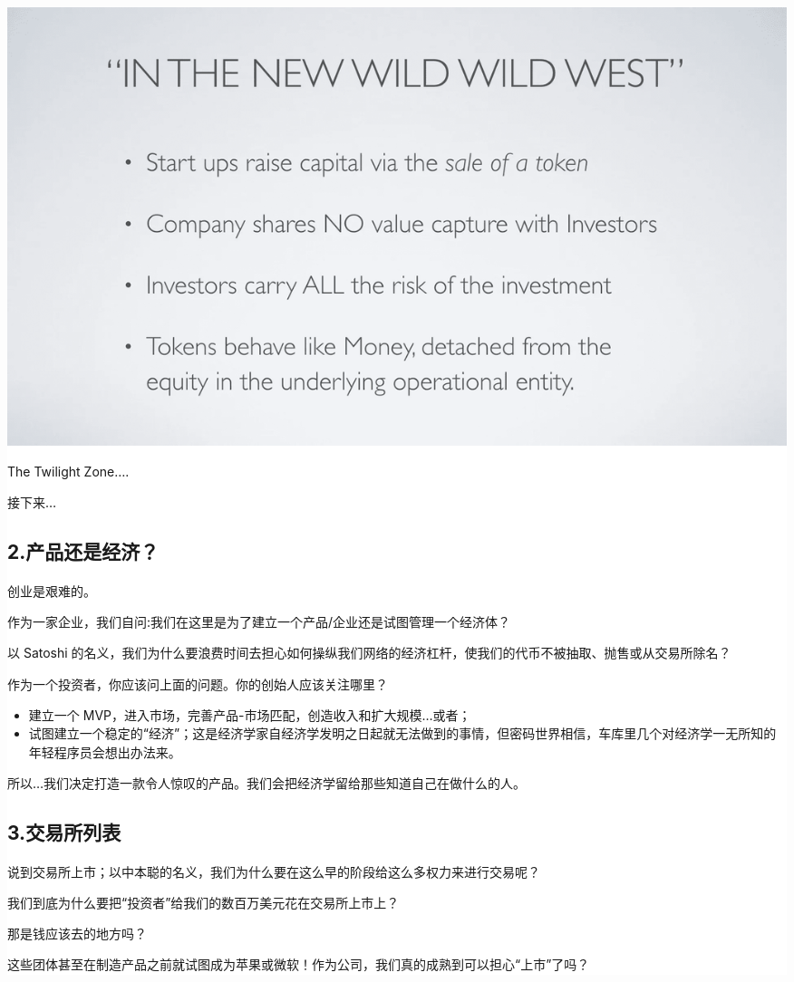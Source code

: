 ![](img/8705880e9afff1f8a976bb731556ac44.png)

The Twilight Zone….

接下来…

## 2.产品还是经济？

创业是艰难的。

作为一家企业，我们自问:我们在这里是为了建立一个产品/企业还是试图管理一个经济体？

以 Satoshi 的名义，我们为什么要浪费时间去担心如何操纵我们网络的经济杠杆，使我们的代币不被抽取、抛售或从交易所除名？

作为一个投资者，你应该问上面的问题。你的创始人应该关注哪里？

*   建立一个 MVP，进入市场，完善产品-市场匹配，创造收入和扩大规模…或者；
*   试图建立一个稳定的“经济”；这是经济学家自经济学发明之日起就无法做到的事情，但密码世界相信，车库里几个对经济学一无所知的年轻程序员会想出办法来。

所以…我们决定打造一款令人惊叹的产品。我们会把经济学留给那些知道自己在做什么的人。

## 3.交易所列表

说到交易所上市；以中本聪的名义，我们为什么要在这么早的阶段给这么多权力来进行交易呢？

我们到底为什么要把“投资者”给我们的数百万美元花在交易所上市上？

那是钱应该去的地方吗？

这些团体甚至在制造产品之前就试图成为苹果或微软！作为公司，我们真的成熟到可以担心“上市”了吗？
